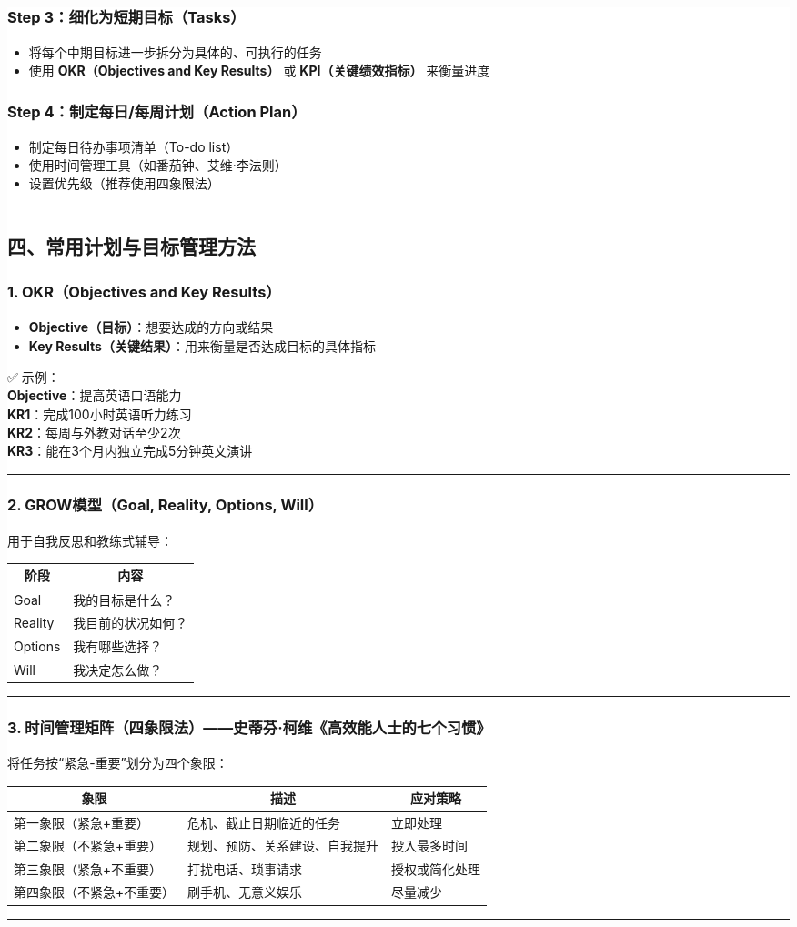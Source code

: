 ### Step 3：细化为短期目标（Tasks）
- 将每个中期目标进一步拆分为具体的、可执行的任务
- 使用 **OKR（Objectives and Key Results）** 或 **KPI（关键绩效指标）** 来衡量进度

### Step 4：制定每日/每周计划（Action Plan）
- 制定每日待办事项清单（To-do list）
- 使用时间管理工具（如番茄钟、艾维·李法则）
- 设置优先级（推荐使用四象限法）

---

## 四、常用计划与目标管理方法

### 1. OKR（Objectives and Key Results）
- **Objective（目标）**：想要达成的方向或结果
- **Key Results（关键结果）**：用来衡量是否达成目标的具体指标

✅ 示例：  
**Objective**：提高英语口语能力  
**KR1**：完成100小时英语听力练习  
**KR2**：每周与外教对话至少2次  
**KR3**：能在3个月内独立完成5分钟英文演讲

---

### 2. GROW模型（Goal, Reality, Options, Will）
用于自我反思和教练式辅导：

| 阶段 | 内容 |
|------|------|
| Goal | 我的目标是什么？ |
| Reality | 我目前的状况如何？ |
| Options | 我有哪些选择？ |
| Will | 我决定怎么做？ |

---

### 3. 时间管理矩阵（四象限法）——史蒂芬·柯维《高效能人士的七个习惯》
将任务按“紧急-重要”划分为四个象限：

| 象限 | 描述 | 应对策略 |
|------|------|-----------|
| 第一象限（紧急+重要） | 危机、截止日期临近的任务 | 立即处理 |
| 第二象限（不紧急+重要） | 规划、预防、关系建设、自我提升 | 投入最多时间 |
| 第三象限（紧急+不重要） | 打扰电话、琐事请求 | 授权或简化处理 |
| 第四象限（不紧急+不重要） | 刷手机、无意义娱乐 | 尽量减少 |

---